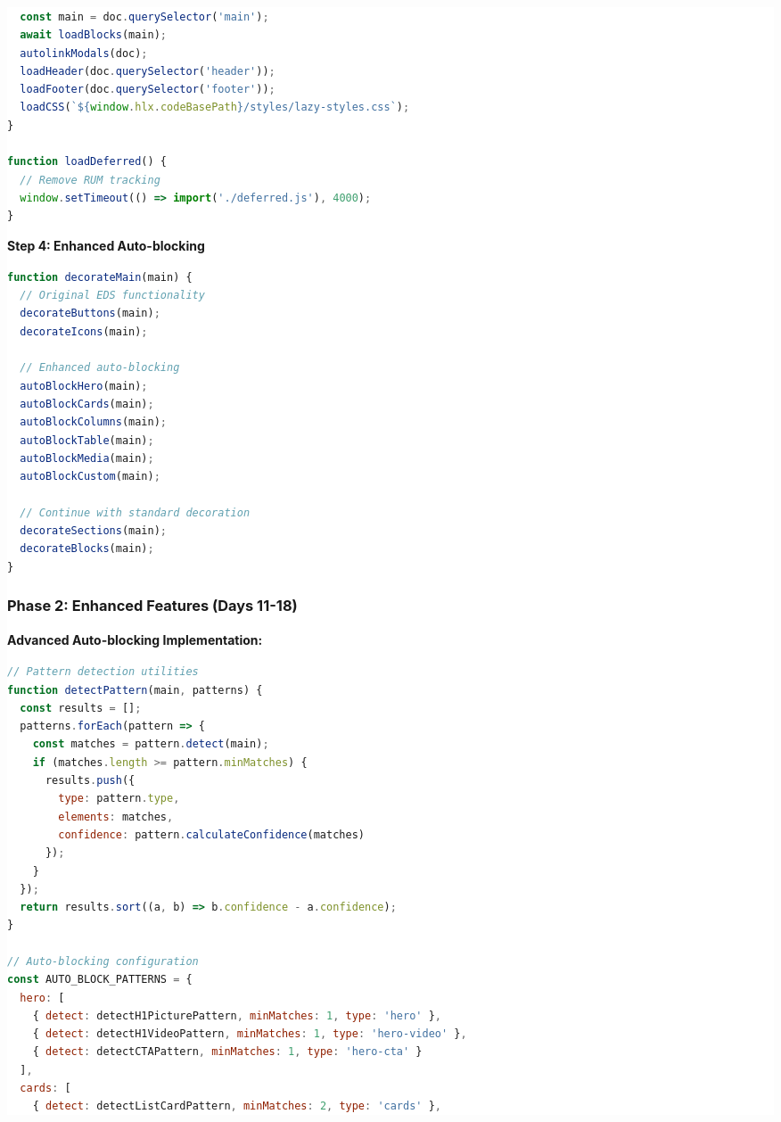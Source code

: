 ```javascript
  const main = doc.querySelector('main');
  await loadBlocks(main);
  autolinkModals(doc);
  loadHeader(doc.querySelector('header'));
  loadFooter(doc.querySelector('footer'));
  loadCSS(`${window.hlx.codeBasePath}/styles/lazy-styles.css`);
}

function loadDeferred() {
  // Remove RUM tracking
  window.setTimeout(() => import('./deferred.js'), 4000);
}
```

**Step 4: Enhanced Auto-blocking**
```javascript
function decorateMain(main) {
  // Original EDS functionality
  decorateButtons(main);
  decorateIcons(main);
  
  // Enhanced auto-blocking
  autoBlockHero(main);
  autoBlockCards(main);
  autoBlockColumns(main);
  autoBlockTable(main);
  autoBlockMedia(main);
  autoBlockCustom(main);
  
  // Continue with standard decoration
  decorateSections(main);
  decorateBlocks(main);
}
```

### Phase 2: Enhanced Features (Days 11-18)

**Advanced Auto-blocking Implementation:**
```javascript
// Pattern detection utilities
function detectPattern(main, patterns) {
  const results = [];
  patterns.forEach(pattern => {
    const matches = pattern.detect(main);
    if (matches.length >= pattern.minMatches) {
      results.push({
        type: pattern.type,
        elements: matches,
        confidence: pattern.calculateConfidence(matches)
      });
    }
  });
  return results.sort((a, b) => b.confidence - a.confidence);
}

// Auto-blocking configuration
const AUTO_BLOCK_PATTERNS = {
  hero: [
    { detect: detectH1PicturePattern, minMatches: 1, type: 'hero' },
    { detect: detectH1VideoPattern, minMatches: 1, type: 'hero-video' },
    { detect: detectCTAPattern, minMatches: 1, type: 'hero-cta' }
  ],
  cards: [
    { detect: detectListCardPattern, minMatches: 2, type: 'cards' },
```